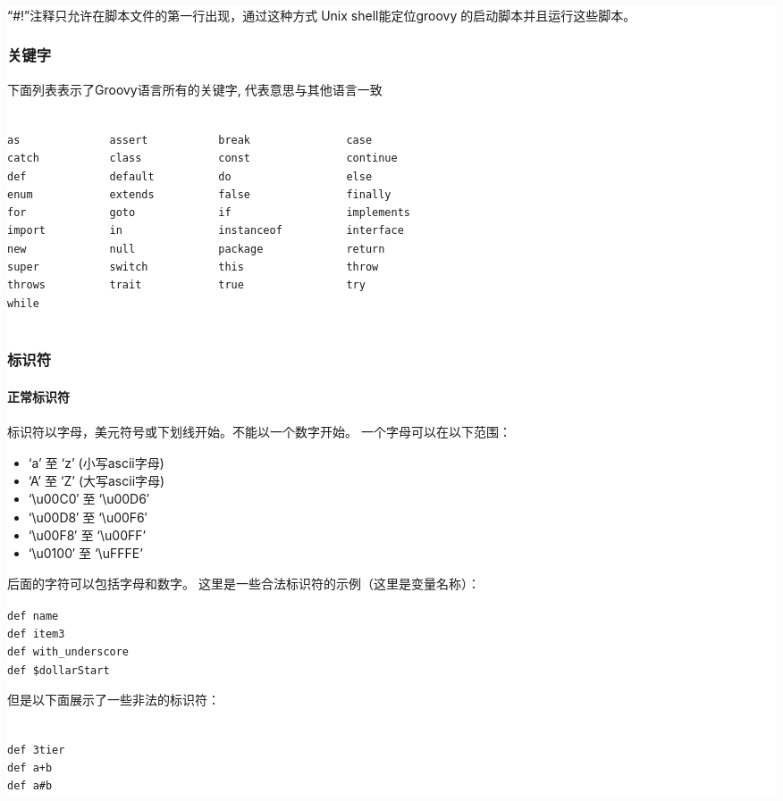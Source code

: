 “#!”注释只允许在脚本文件的第一行出现，通过这种方式 Unix shell能定位groovy 的启动脚本并且运行这些脚本。


### 关键字

下面列表表示了Groovy语言所有的关键字, 代表意思与其他语言一致

```

as              assert           break               case
catch           class            const               continue
def             default          do                  else
enum            extends          false               finally
for             goto             if                  implements
import          in               instanceof          interface
new             null             package             return
super           switch           this                throw
throws          trait            true                try
while


```

### 标识符

#### 正常标识符

标识符以字母，美元符号或下划线开始。不能以一个数字开始。
一个字母可以在以下范围：

- ‘a’ 至 ‘z’ (小写ascii字母)
- ‘A’ 至 ‘Z’ (大写ascii字母)
- ‘\u00C0′ 至 ‘\u00D6′
- ‘\u00D8′ 至 ‘\u00F6′
- ‘\u00F8′ 至 ‘\u00FF’
- ‘\u0100′ 至 ‘\uFFFE’

后面的字符可以包括字母和数字。
这里是一些合法标识符的示例（这里是变量名称）：

```
def name
def item3
def with_underscore
def $dollarStart

```

但是以下面展示了一些非法的标识符：

```

def 3tier
def a+b
def a#b

```
